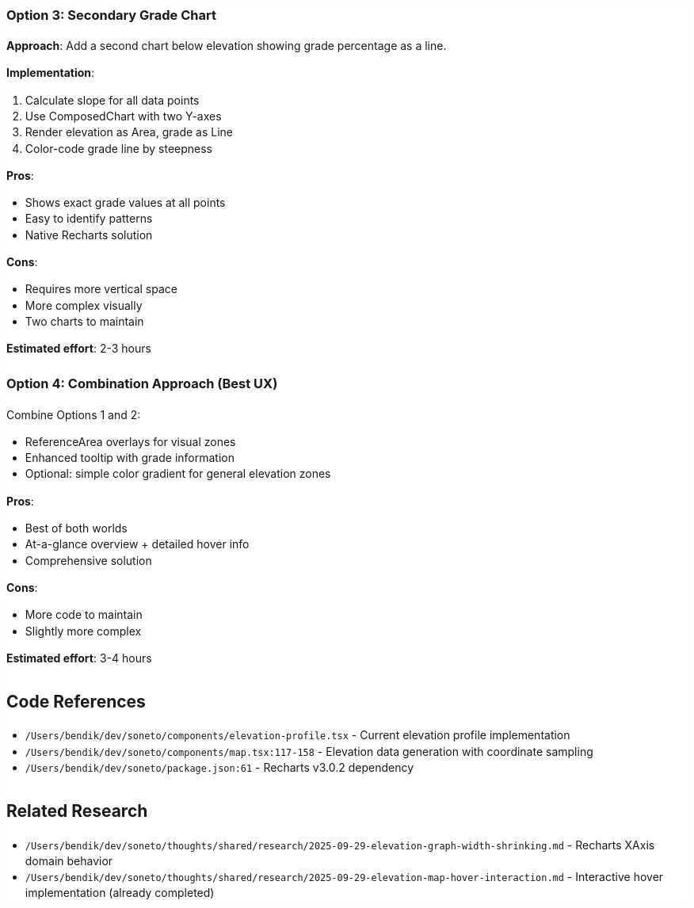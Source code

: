 ### Option 3: Secondary Grade Chart

**Approach**: Add a second chart below elevation showing grade percentage as a line.

**Implementation**:
1. Calculate slope for all data points
2. Use ComposedChart with two Y-axes
3. Render elevation as Area, grade as Line
4. Color-code grade line by steepness

**Pros**:
- Shows exact grade values at all points
- Easy to identify patterns
- Native Recharts solution

**Cons**:
- Requires more vertical space
- More complex visually
- Two charts to maintain

**Estimated effort**: 2-3 hours

### Option 4: Combination Approach (Best UX)

Combine Options 1 and 2:
- ReferenceArea overlays for visual zones
- Enhanced tooltip with grade information
- Optional: simple color gradient for general elevation zones

**Pros**:
- Best of both worlds
- At-a-glance overview + detailed hover info
- Comprehensive solution

**Cons**:
- More code to maintain
- Slightly more complex

**Estimated effort**: 3-4 hours

## Code References

- `/Users/bendik/dev/soneto/components/elevation-profile.tsx` - Current elevation profile implementation
- `/Users/bendik/dev/soneto/components/map.tsx:117-158` - Elevation data generation with coordinate sampling
- `/Users/bendik/dev/soneto/package.json:61` - Recharts v3.0.2 dependency

## Related Research

- `/Users/bendik/dev/soneto/thoughts/shared/research/2025-09-29-elevation-graph-width-shrinking.md` - Recharts XAxis domain behavior
- `/Users/bendik/dev/soneto/thoughts/shared/research/2025-09-29-elevation-map-hover-interaction.md` - Interactive hover implementation (already completed)
